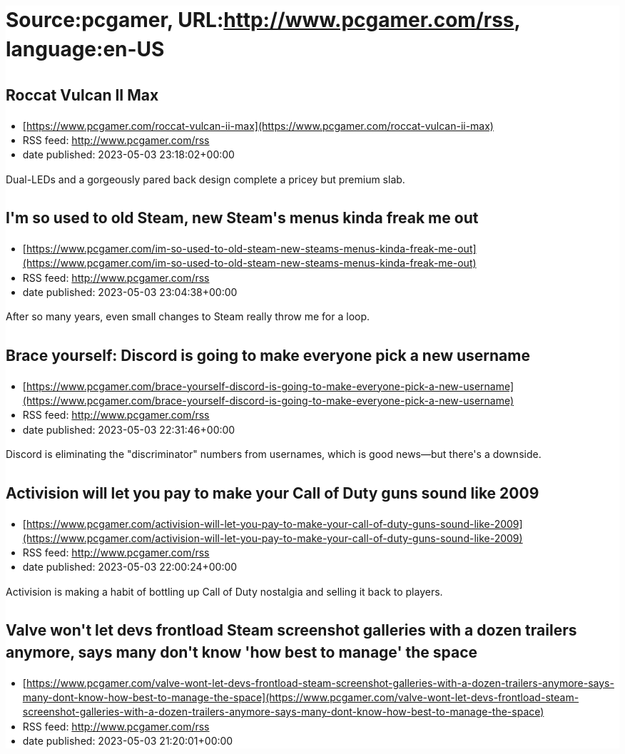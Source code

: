 # Source:pcgamer, URL:http://www.pcgamer.com/rss, language:en-US

## Roccat Vulcan II Max
 - [https://www.pcgamer.com/roccat-vulcan-ii-max](https://www.pcgamer.com/roccat-vulcan-ii-max)
 - RSS feed: http://www.pcgamer.com/rss
 - date published: 2023-05-03 23:18:02+00:00

Dual-LEDs and a gorgeously pared back design complete a pricey but premium slab.

## I'm so used to old Steam, new Steam's menus kinda freak me out
 - [https://www.pcgamer.com/im-so-used-to-old-steam-new-steams-menus-kinda-freak-me-out](https://www.pcgamer.com/im-so-used-to-old-steam-new-steams-menus-kinda-freak-me-out)
 - RSS feed: http://www.pcgamer.com/rss
 - date published: 2023-05-03 23:04:38+00:00

After so many years, even small changes to Steam really throw me for a loop.

## Brace yourself: Discord is going to make everyone pick a new username
 - [https://www.pcgamer.com/brace-yourself-discord-is-going-to-make-everyone-pick-a-new-username](https://www.pcgamer.com/brace-yourself-discord-is-going-to-make-everyone-pick-a-new-username)
 - RSS feed: http://www.pcgamer.com/rss
 - date published: 2023-05-03 22:31:46+00:00

Discord is eliminating the "discriminator" numbers from usernames, which is good news—but there's a downside.

## Activision will let you pay to make your Call of Duty guns sound like 2009
 - [https://www.pcgamer.com/activision-will-let-you-pay-to-make-your-call-of-duty-guns-sound-like-2009](https://www.pcgamer.com/activision-will-let-you-pay-to-make-your-call-of-duty-guns-sound-like-2009)
 - RSS feed: http://www.pcgamer.com/rss
 - date published: 2023-05-03 22:00:24+00:00

Activision is making a habit of bottling up Call of Duty nostalgia and selling it back to players.

## Valve won't let devs frontload Steam screenshot galleries with a dozen trailers anymore, says many don't know 'how best to manage' the space
 - [https://www.pcgamer.com/valve-wont-let-devs-frontload-steam-screenshot-galleries-with-a-dozen-trailers-anymore-says-many-dont-know-how-best-to-manage-the-space](https://www.pcgamer.com/valve-wont-let-devs-frontload-steam-screenshot-galleries-with-a-dozen-trailers-anymore-says-many-dont-know-how-best-to-manage-the-space)
 - RSS feed: http://www.pcgamer.com/rss
 - date published: 2023-05-03 21:20:01+00:00
